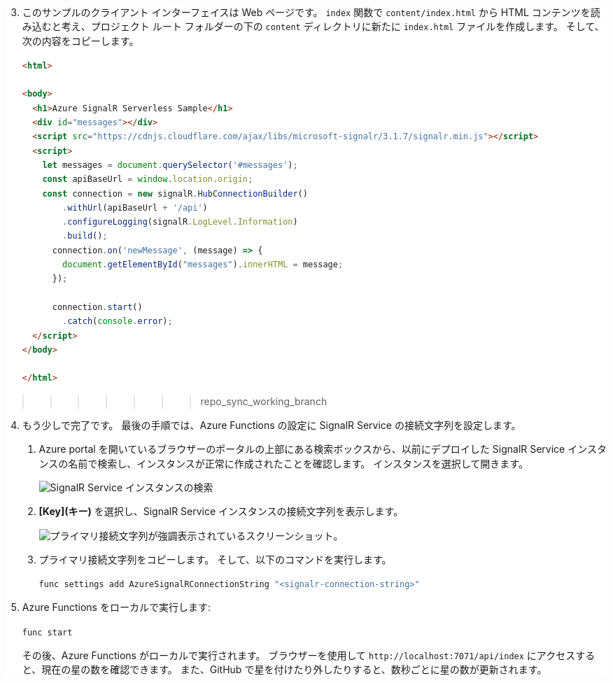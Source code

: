 3. このサンプルのクライアント インターフェイスは Web ページです。 `index` 関数で `content/index.html` から HTML コンテンツを読み込むと考え、プロジェクト ルート フォルダーの下の `content` ディレクトリに新たに `index.html` ファイルを作成します。 そして、次の内容をコピーします。

    ```html
    <html>
    
    <body>
      <h1>Azure SignalR Serverless Sample</h1>
      <div id="messages"></div>
      <script src="https://cdnjs.cloudflare.com/ajax/libs/microsoft-signalr/3.1.7/signalr.min.js"></script>
      <script>
        let messages = document.querySelector('#messages');
        const apiBaseUrl = window.location.origin;
        const connection = new signalR.HubConnectionBuilder()
            .withUrl(apiBaseUrl + '/api')
            .configureLogging(signalR.LogLevel.Information)
            .build();
          connection.on('newMessage', (message) => {
            document.getElementById("messages").innerHTML = message;
          });
    
          connection.start()
            .catch(console.error);
      </script>
    </body>
    
    </html>
    ```
>>>>>>> repo_sync_working_branch

4. もう少しで完了です。 最後の手順では、Azure Functions の設定に SignalR Service の接続文字列を設定します。

    1. Azure portal を開いているブラウザーのポータルの上部にある検索ボックスから、以前にデプロイした SignalR Service インスタンスの名前で検索し、インスタンスが正常に作成されたことを確認します。 インスタンスを選択して開きます。

        ![SignalR Service インスタンスの検索](media/signalr-quickstart-azure-functions-csharp/signalr-quickstart-search-instance.png)

    1. **[Key]\(キー\)** を選択し、SignalR Service インスタンスの接続文字列を表示します。
    
        ![プライマリ接続文字列が強調表示されているスクリーンショット。](media/signalr-quickstart-azure-functions-javascript/signalr-quickstart-keys.png)

    1. プライマリ接続文字列をコピーします。 そして、以下のコマンドを実行します。
    
        ```bash
        func settings add AzureSignalRConnectionString "<signalr-connection-string>"
        ```
    
5. Azure Functions をローカルで実行します:

    ```bash
    func start
    ```

    その後、Azure Functions がローカルで実行されます。 ブラウザーを使用して `http://localhost:7071/api/index` にアクセスすると、現在の星の数を確認できます。 また、GitHub で星を付けたり外したりすると、数秒ごとに星の数が更新されます。
